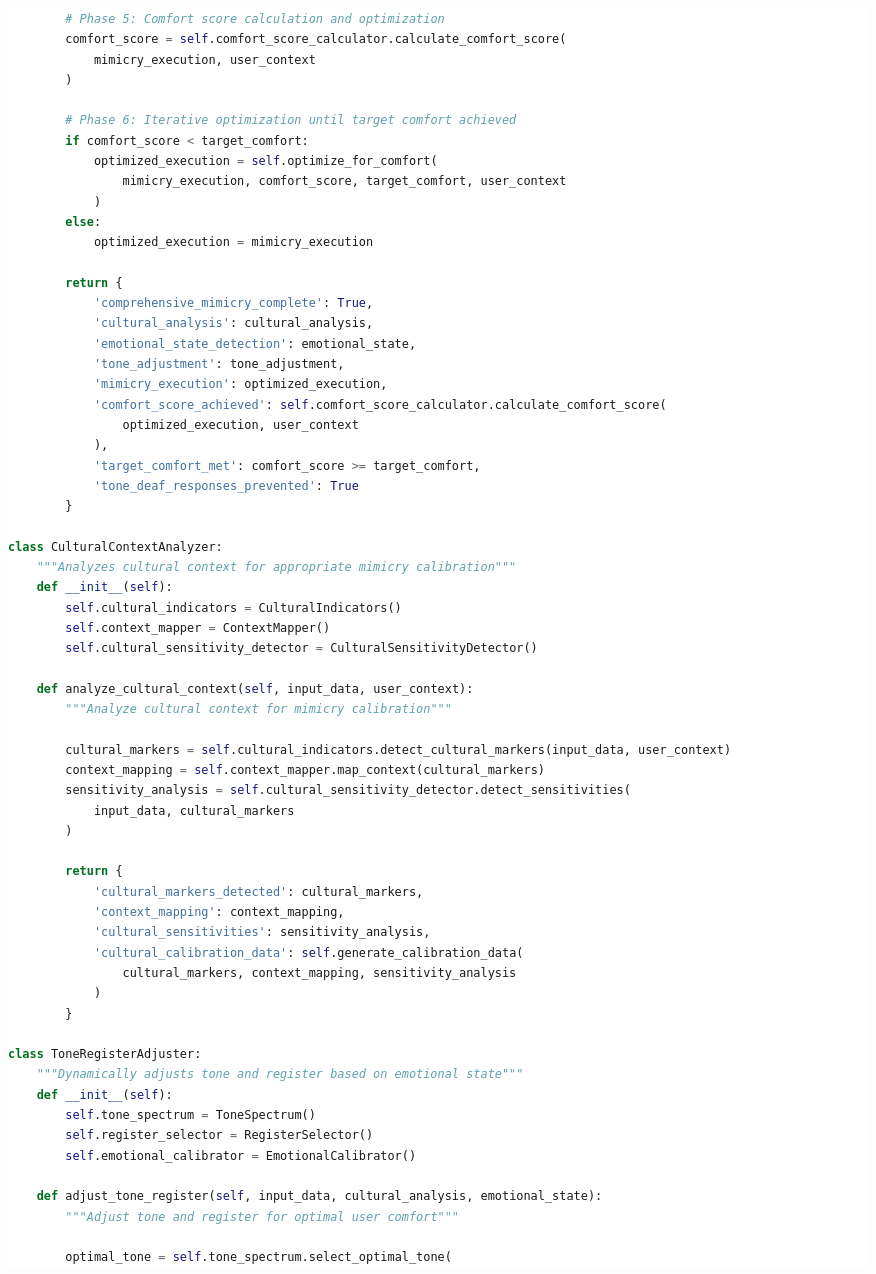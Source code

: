 ```python
        # Phase 5: Comfort score calculation and optimization
        comfort_score = self.comfort_score_calculator.calculate_comfort_score(
            mimicry_execution, user_context
        )
        
        # Phase 6: Iterative optimization until target comfort achieved
        if comfort_score < target_comfort:
            optimized_execution = self.optimize_for_comfort(
                mimicry_execution, comfort_score, target_comfort, user_context
            )
        else:
            optimized_execution = mimicry_execution
        
        return {
            'comprehensive_mimicry_complete': True,
            'cultural_analysis': cultural_analysis,
            'emotional_state_detection': emotional_state,
            'tone_adjustment': tone_adjustment,
            'mimicry_execution': optimized_execution,
            'comfort_score_achieved': self.comfort_score_calculator.calculate_comfort_score(
                optimized_execution, user_context
            ),
            'target_comfort_met': comfort_score >= target_comfort,
            'tone_deaf_responses_prevented': True
        }

class CulturalContextAnalyzer:
    """Analyzes cultural context for appropriate mimicry calibration"""
    def __init__(self):
        self.cultural_indicators = CulturalIndicators()
        self.context_mapper = ContextMapper()
        self.cultural_sensitivity_detector = CulturalSensitivityDetector()
    
    def analyze_cultural_context(self, input_data, user_context):
        """Analyze cultural context for mimicry calibration"""
        
        cultural_markers = self.cultural_indicators.detect_cultural_markers(input_data, user_context)
        context_mapping = self.context_mapper.map_context(cultural_markers)
        sensitivity_analysis = self.cultural_sensitivity_detector.detect_sensitivities(
            input_data, cultural_markers
        )
        
        return {
            'cultural_markers_detected': cultural_markers,
            'context_mapping': context_mapping,
            'cultural_sensitivities': sensitivity_analysis,
            'cultural_calibration_data': self.generate_calibration_data(
                cultural_markers, context_mapping, sensitivity_analysis
            )
        }

class ToneRegisterAdjuster:
    """Dynamically adjusts tone and register based on emotional state"""
    def __init__(self):
        self.tone_spectrum = ToneSpectrum()
        self.register_selector = RegisterSelector()
        self.emotional_calibrator = EmotionalCalibrator()
    
    def adjust_tone_register(self, input_data, cultural_analysis, emotional_state):
        """Adjust tone and register for optimal user comfort"""
        
        optimal_tone = self.tone_spectrum.select_optimal_tone(
```